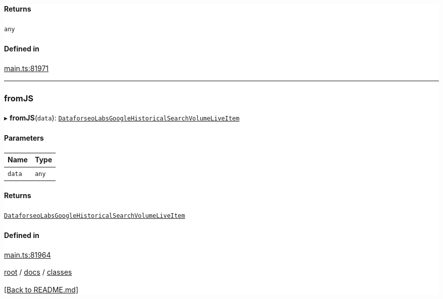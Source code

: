 #### Returns

`any`

#### Defined in

[main.ts:81971](https://github.com/dataforseo/TypeScriptClient/blob/7ca1aa4/main.ts#L81971)

___


### fromJS

▸ **fromJS**(`data`): [`DataforseoLabsGoogleHistoricalSearchVolumeLiveItem`](DataforseoLabsGoogleHistoricalSearchVolumeLiveItem.md)

#### Parameters

| Name | Type |
| :------ | :------ |
| `data` | `any` |

#### Returns

[`DataforseoLabsGoogleHistoricalSearchVolumeLiveItem`](DataforseoLabsGoogleHistoricalSearchVolumeLiveItem.md)

#### Defined in

[main.ts:81964](https://github.com/dataforseo/TypeScriptClient/blob/7ca1aa4/main.ts#L81964)

[root](./../../ "root") / [docs](./../ "docs") / [classes](./ "classes")

[[Back to README.md]](./../../README.md "[Back to README.md]")